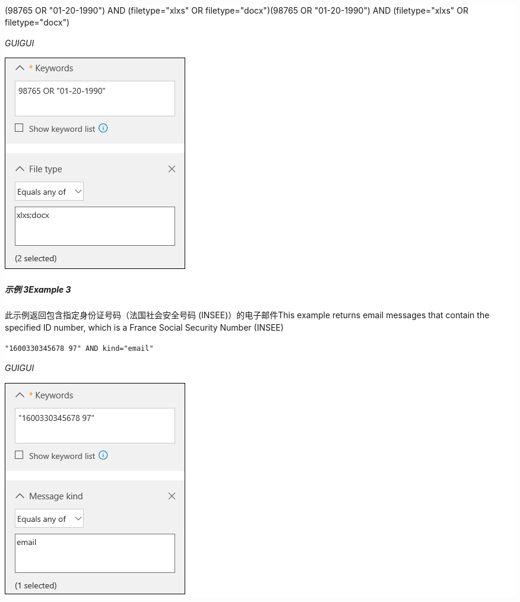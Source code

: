 <span data-ttu-id="559a6-342">(98765 OR "01-20-1990") AND (filetype="xlxs" OR filetype="docx")</span><span class="sxs-lookup"><span data-stu-id="559a6-342">(98765 OR "01-20-1990") AND (filetype="xlxs" OR filetype="docx")</span></span>

<span data-ttu-id="559a6-343">_*_GUI_*_</span><span class="sxs-lookup"><span data-stu-id="559a6-343">_*_GUI_*_</span></span>

![关键字对话框示例 2](../media/O365-DSR-Doc_image19.png)

##### <a name="example-3"></a><span data-ttu-id="559a6-345">示例 3</span><span class="sxs-lookup"><span data-stu-id="559a6-345">Example 3</span></span>

<span data-ttu-id="559a6-346">此示例返回包含指定身份证号码（法国社会安全号码 (INSEE)）的电子邮件</span><span class="sxs-lookup"><span data-stu-id="559a6-346">This example returns email messages that contain the specified ID number, which is a France Social Security Number (INSEE)</span></span>

```Query
"1600330345678 97" AND kind="email"
```

<span data-ttu-id="559a6-347">_*_GUI_*_</span><span class="sxs-lookup"><span data-stu-id="559a6-347">_*_GUI_*_</span></span>

![关键字对话框示例 3](../media/O365-DSR-Doc_image20.png)
